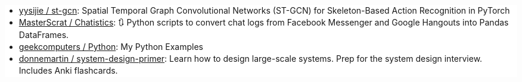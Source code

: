 * [yysijie / st-gcn](https://github.com/yysijie/st-gcn): Spatial Temporal Graph Convolutional Networks (ST-GCN) for Skeleton-Based Action Recognition in PyTorch
* [MasterScrat / Chatistics](https://github.com/MasterScrat/Chatistics): 🔃 Python scripts to convert chat logs from Facebook Messenger and Google Hangouts into Pandas DataFrames.
* [geekcomputers / Python](https://github.com/geekcomputers/Python): My Python Examples
* [donnemartin / system-design-primer](https://github.com/donnemartin/system-design-primer): Learn how to design large-scale systems. Prep for the system design interview. Includes Anki flashcards.
